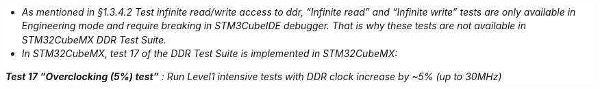 - *As mentioned in §1.3.4.2 Test infinite read/write access to ddr, “Infinite read” and “Infinite write” tests are only available in Engineering mode and require breaking in STM3CubeIDE debugger. That is why these tests are not available in STM32CubeMX DDR Test Suite.*
- *In STM32CubeMX, test 17 of the DDR Test Suite is implemented in STM32CubeMX:*

***Test 17 “Overclocking (5%) test”*** *: Run Level1 intensive tests with DDR clock increase by ~5% (up to 30MHz)*



